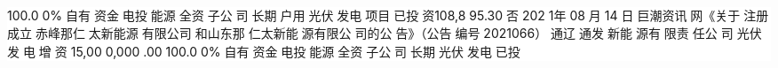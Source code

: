 100.0
0%
自有
资金
电投
能源
全资
子公
司
长期
户用
光伏
发电
项目
已投
资108,8
95.30
否
202
1年
08
月
14
日
巨潮资讯
网《关于
注册成立
赤峰那仁
太新能源
有限公司
和山东那
仁太新能
源有限公
司的公
告》（公告
编号
2021066）
通辽
通发
新能
源有
限责
任公
司
光伏发
电
增
资
15,00
0,000
.00
100.0
0%
自有
资金
电投
能源
全资
子公
司
长期
光伏
发电
已投